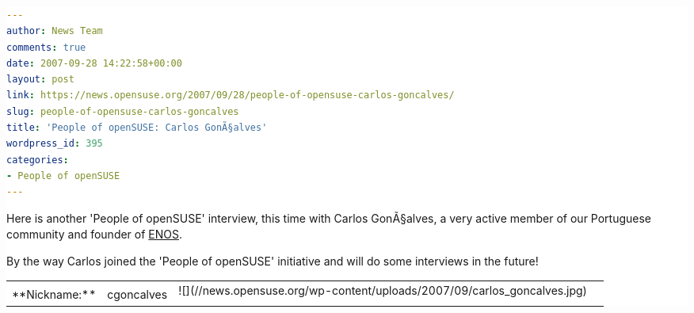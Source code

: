 ```yaml
---
author: News Team
comments: true
date: 2007-09-28 14:22:58+00:00
layout: post
link: https://news.opensuse.org/2007/09/28/people-of-opensuse-carlos-goncalves/
slug: people-of-opensuse-carlos-goncalves
title: 'People of openSUSE: Carlos GonÃ§alves'
wordpress_id: 395
categories:
- People of openSUSE
---
```


Here is another 'People of openSUSE' interview, this time with Carlos GonÃ§alves, a very active member of our Portuguese community and founder of [ENOS](http://en.opensuse.org/Events/ENOS).

	 	 	 	 	 	

By the way Carlos joined the 'People of openSUSE' initiative and will do some interviews in the future!






<table border="0" >
<tr >

<td >




</td>

<td >




</td>

<td align="right" rowspan="9" >![](//news.opensuse.org/wp-content/uploads/2007/09/carlos_goncalves.jpg)
</td>
</tr>
<tr >

<td >**Nickname:**
</td>

<td >cgoncalves
</td>

<td >
</td>
</tr>
<tr >
